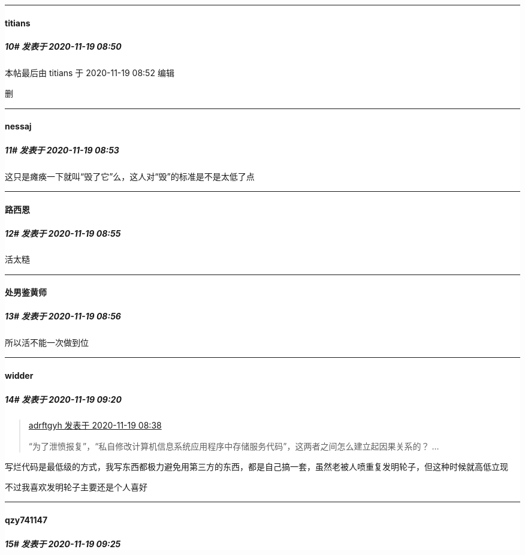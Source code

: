 -----

####  titians  
##### 10#       发表于 2020-11-19 08:50


 本帖最后由 titians 于 2020-11-19 08:52 编辑 

删


-----

####  nessaj  
##### 11#       发表于 2020-11-19 08:53


这只是瘫痪一下就叫“毁了它”么，这人对“毁”的标准是不是太低了点


-----

####  路西恩  
##### 12#       发表于 2020-11-19 08:55


活太糙


-----

####  处男鉴黄师  
##### 13#       发表于 2020-11-19 08:56


所以活不能一次做到位


-----

####  widder  
##### 14#       发表于 2020-11-19 09:20


<blockquote><a href="httphttps://bbs.saraba1st.com/2b/forum.php?mod=redirect&amp;goto=findpost&amp;pid=49442858&amp;ptid=1973068" target="_blank">adrftgyh 发表于 2020-11-19 08:38</a>

“为了泄愤报复”，“私自修改计算机信息系统应用程序中存储服务代码”，这两者之间怎么建立起因果关系的？ ...</blockquote>
写烂代码是最低级的方式，我写东西都极力避免用第三方的东西，都是自己搞一套，虽然老被人喷重复发明轮子，但这种时候就高低立现


不过我喜欢发明轮子主要还是个人喜好


-----

####  qzy741147  
##### 15#       发表于 2020-11-19 09:25

